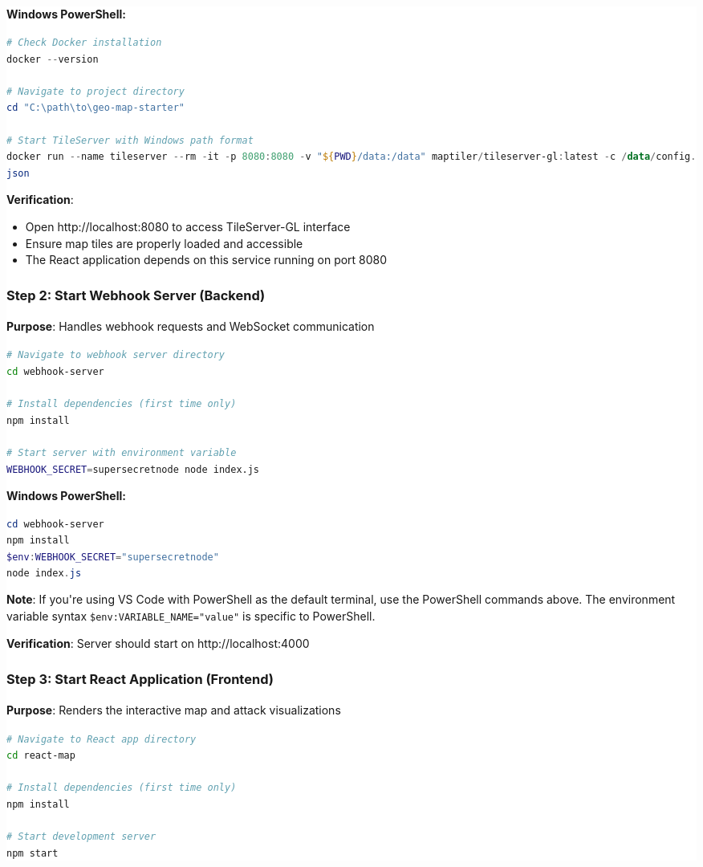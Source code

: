 **Windows PowerShell:**
```powershell
# Check Docker installation
docker --version

# Navigate to project directory
cd "C:\path\to\geo-map-starter"

# Start TileServer with Windows path format
docker run --name tileserver --rm -it -p 8080:8080 -v "${PWD}/data:/data" maptiler/tileserver-gl:latest -c /data/config.json
```

**Verification**: 
- Open http://localhost:8080 to access TileServer-GL interface
- Ensure map tiles are properly loaded and accessible
- The React application depends on this service running on port 8080

### Step 2: Start Webhook Server (Backend)

**Purpose**: Handles webhook requests and WebSocket communication

```bash
# Navigate to webhook server directory
cd webhook-server

# Install dependencies (first time only)
npm install

# Start server with environment variable
WEBHOOK_SECRET=supersecretnode node index.js
```

**Windows PowerShell:**
```powershell
cd webhook-server
npm install
$env:WEBHOOK_SECRET="supersecretnode"
node index.js
```

**Note**: If you're using VS Code with PowerShell as the default terminal, use the PowerShell commands above. The environment variable syntax `$env:VARIABLE_NAME="value"` is specific to PowerShell.

**Verification**: Server should start on http://localhost:4000

### Step 3: Start React Application (Frontend)

**Purpose**: Renders the interactive map and attack visualizations

```bash
# Navigate to React app directory
cd react-map

# Install dependencies (first time only)
npm install

# Start development server
npm start
```
